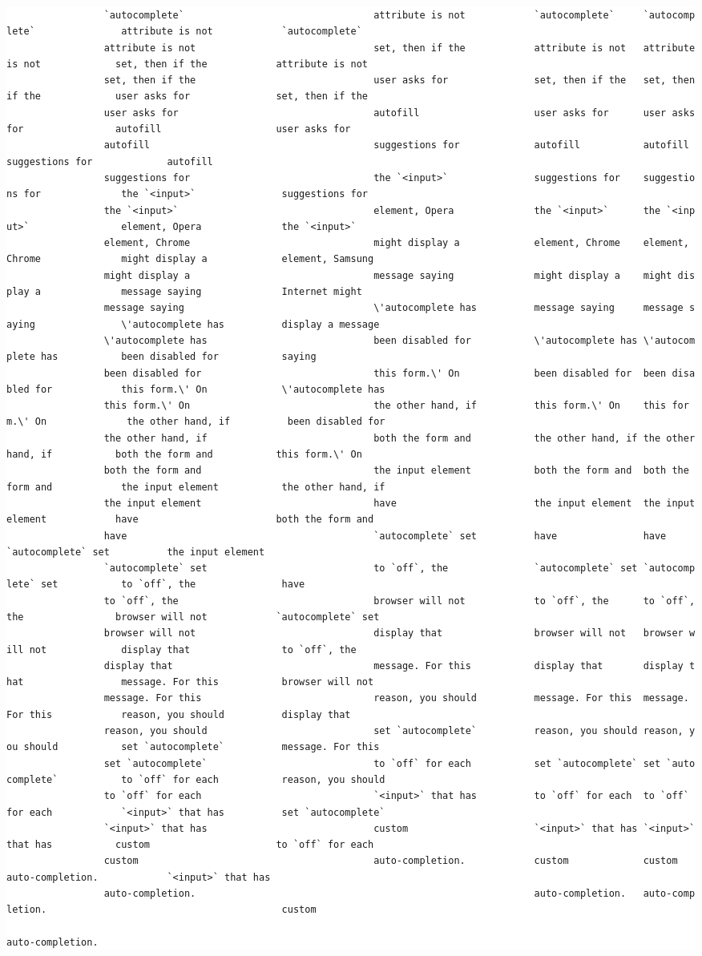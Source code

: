                     `autocomplete`                                 attribute is not            `autocomplete`     `autocomplete`               attribute is not            `autocomplete`
                     attribute is not                               set, then if the            attribute is not   attribute is not             set, then if the            attribute is not
                     set, then if the                               user asks for               set, then if the   set, then if the             user asks for               set, then if the
                     user asks for                                  autofill                    user asks for      user asks for                autofill                    user asks for
                     autofill                                       suggestions for             autofill           autofill                     suggestions for             autofill
                     suggestions for                                the `<input>`               suggestions for    suggestions for              the `<input>`               suggestions for
                     the `<input>`                                  element, Opera              the `<input>`      the `<input>`                element, Opera              the `<input>`
                     element, Chrome                                might display a             element, Chrome    element, Chrome              might display a             element, Samsung
                     might display a                                message saying              might display a    might display a              message saying              Internet might
                     message saying                                 \'autocomplete has          message saying     message saying               \'autocomplete has          display a message
                     \'autocomplete has                             been disabled for           \'autocomplete has \'autocomplete has           been disabled for           saying
                     been disabled for                              this form.\' On             been disabled for  been disabled for            this form.\' On             \'autocomplete has
                     this form.\' On                                the other hand, if          this form.\' On    this form.\' On              the other hand, if          been disabled for
                     the other hand, if                             both the form and           the other hand, if the other hand, if           both the form and           this form.\' On
                     both the form and                              the input element           both the form and  both the form and            the input element           the other hand, if
                     the input element                              have                        the input element  the input element            have                        both the form and
                     have                                           `autocomplete` set          have               have                         `autocomplete` set          the input element
                     `autocomplete` set                             to `off`, the               `autocomplete` set `autocomplete` set           to `off`, the               have
                     to `off`, the                                  browser will not            to `off`, the      to `off`, the                browser will not            `autocomplete` set
                     browser will not                               display that                browser will not   browser will not             display that                to `off`, the
                     display that                                   message. For this           display that       display that                 message. For this           browser will not
                     message. For this                              reason, you should          message. For this  message. For this            reason, you should          display that
                     reason, you should                             set `autocomplete`          reason, you should reason, you should           set `autocomplete`          message. For this
                     set `autocomplete`                             to `off` for each           set `autocomplete` set `autocomplete`           to `off` for each           reason, you should
                     to `off` for each                              `<input>` that has          to `off` for each  to `off` for each            `<input>` that has          set `autocomplete`
                     `<input>` that has                             custom                      `<input>` that has `<input>` that has           custom                      to `off` for each
                     custom                                         auto-completion.            custom             custom                       auto-completion.            `<input>` that has
                     auto-completion.                                                           auto-completion.   auto-completion.                                         custom
                                                                                                                                                                            auto-completion.
